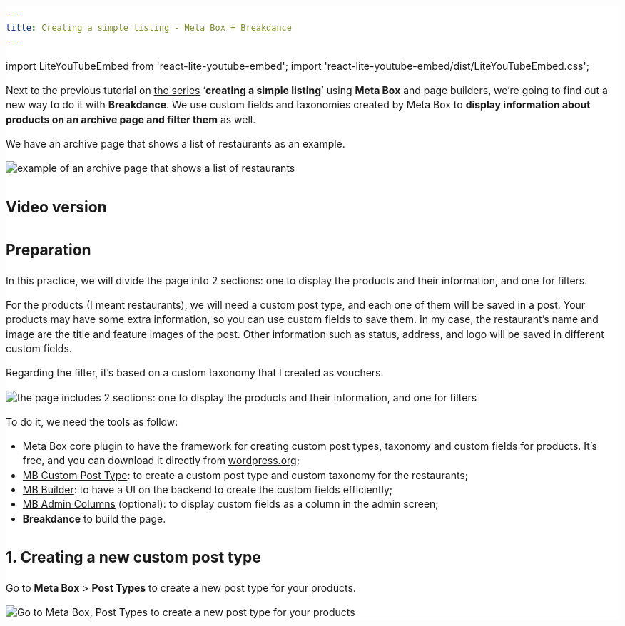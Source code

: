 ```yaml
---
title: Creating a simple listing - Meta Box + Breakdance
---
```

import LiteYouTubeEmbed from 'react-lite-youtube-embed';
import 'react-lite-youtube-embed/dist/LiteYouTubeEmbed.css';

Next to the previous tutorial on [the series](https://metabox.io/series/simple-listing-with-filters/) ‘**creating a simple listing**’ using **Meta Box** and page builders, we’re going to find out a new way to do it with **Breakdance**. We use custom fields and taxonomies created by Meta Box to **display information about products on an archive page and filter them** as well.

We have an archive page that shows a list of restaurants as an example.

![example of an archive page that shows a list of restaurants](https://i.imgur.com/qZuHtUP.png)

## Video version

<LiteYouTubeEmbed id='p6i4Nc-F1zU' />

## Preparation

In this practice, we will divide the page into 2 sections: one to display the products and their information, and one for filters.

For the products (I meant restaurants), we will need a custom post type, and each one of them will be saved in a post. Your products may have some extra information, so you can use custom fields to save them. In my case, the restaurant’s name and image are the title and feature images of the post. Other information such as status, address, and logo will be saved in different custom fields.

Regarding the filter, it’s based on a custom taxonomy that I created as vouchers.

![the page includes 2 sections: one to display the products and their information, and one for filters](https://i.imgur.com/7n0DyMC.png)

To do it, we need the tools as follow:

* [Meta Box core plugin](https://wordpress.org/plugins/meta-box/) to have the framework for creating custom post types, taxonomy and custom fields for products. It’s free, and you can download it directly from [wordpress.org](https://wordpress.org/plugins/meta-box/);
* [MB Custom Post Type](https://metabox.io/plugins/custom-post-type/): to create a custom post type and custom taxonomy for the restaurants;
* [MB Builder](https://metabox.io/plugins/meta-box-builder/): to have a UI on the backend to create the custom fields efficiently;
* [MB Admin Columns](https://metabox.io/plugins/mb-admin-columns/) (optional): to display custom fields as a column in the admin screen;
* **Breakdance** to build the page.

## 1. Creating a new custom post type

Go to **Meta Box** > **Post Types** to create a new post type for your products.

![Go to Meta Box, Post Types to create a new post type for your products](https://i.imgur.com/Ju31w9y.png)
